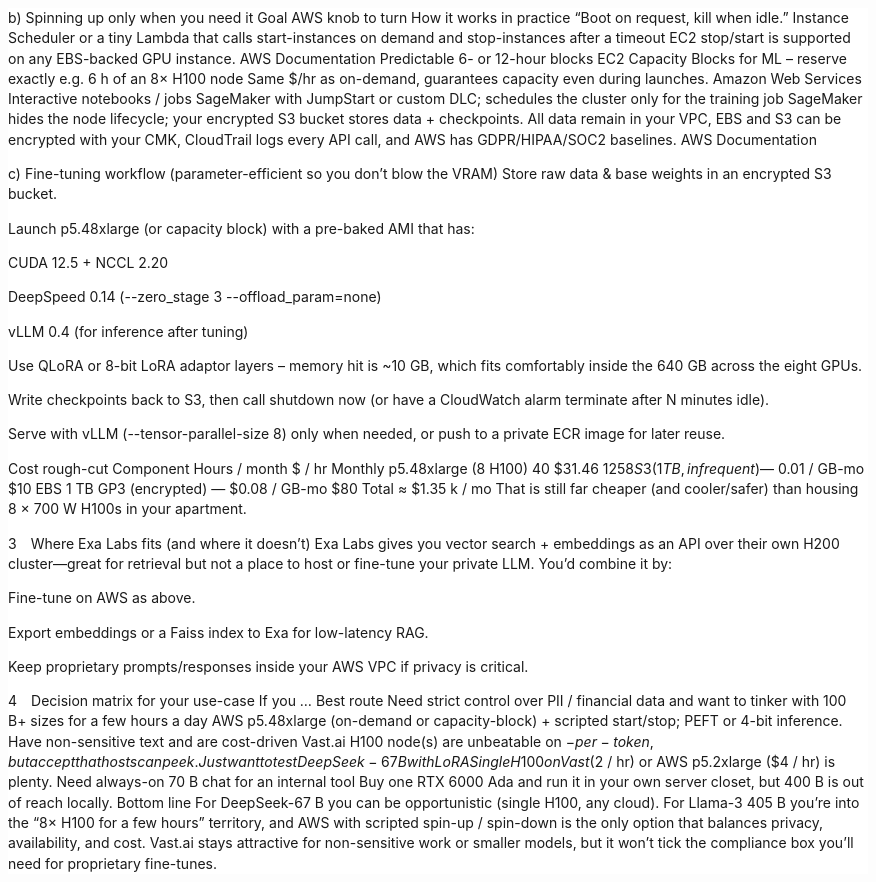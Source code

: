 b) Spinning up only when you need it
Goal	AWS knob to turn	How it works in practice
“Boot on request, kill when idle.”	Instance Scheduler or a tiny Lambda that calls start-instances on demand and stop-instances after a timeout	EC2 stop/start is supported on any EBS-backed GPU instance. 
AWS Documentation
Predictable 6- or 12-hour blocks	EC2 Capacity Blocks for ML – reserve exactly e.g. 6 h of an 8× H100 node	Same $/hr as on-demand, guarantees capacity even during launches. 
Amazon Web Services
Interactive notebooks / jobs	SageMaker with JumpStart or custom DLC; schedules the cluster only for the training job	SageMaker hides the node lifecycle; your encrypted S3 bucket stores data + checkpoints.
All data remain in your VPC, EBS and S3 can be encrypted with your CMK, CloudTrail logs every API call, and AWS has GDPR/HIPAA/SOC2 baselines. 
AWS Documentation

c) Fine-tuning workflow (parameter-efficient so you don’t blow the VRAM)
Store raw data & base weights in an encrypted S3 bucket.

Launch p5.48xlarge (or capacity block) with a pre-baked AMI that has:

CUDA 12.5 + NCCL 2.20

DeepSpeed 0.14 (--zero_stage 3 --offload_param=none)

vLLM 0.4 (for inference after tuning)

Use QLoRA or 8-bit LoRA adaptor layers – memory hit is ~10 GB, which fits comfortably inside the 640 GB across the eight GPUs.

Write checkpoints back to S3, then call shutdown now (or have a CloudWatch alarm terminate after N minutes idle).

Serve with vLLM (--tensor-parallel-size 8) only when needed, or push to a private ECR image for later reuse.

Cost rough-cut
Component	Hours / month	$ / hr	Monthly
p5.48xlarge (8 H100)	40	$31.46	$1 258
S3 (1 TB, infrequent)	—	~$0.01 / GB-mo	$10
EBS 1 TB GP3 (encrypted)	—	$0.08 / GB-mo	$80
Total			≈ $1.35 k / mo
That is still far cheaper (and cooler/safer) than housing 8 × 700 W H100s in your apartment.

3 Where Exa Labs fits (and where it doesn’t)
Exa Labs gives you vector search + embeddings as an API over their own H200 cluster­­—great for retrieval but not a place to host or fine-tune your private LLM. You’d combine it by:

Fine-tune on AWS as above.

Export embeddings or a Faiss index to Exa for low-latency RAG.

Keep proprietary prompts/responses inside your AWS VPC if privacy is critical.

4 Decision matrix for your use-case
If you …	Best route
Need strict control over PII / financial data and want to tinker with 100 B+ sizes for a few hours a day	AWS p5.48xlarge (on-demand or capacity-block) + scripted start/stop; PEFT or 4-bit inference.
Have non-sensitive text and are cost-driven	Vast.ai H100 node(s) are unbeatable on $-per-token, but accept that hosts can peek.
Just want to test DeepSeek-67 B with LoRA	Single H100 on Vast ($2 / hr) or AWS p5.2xlarge ($4 / hr) is plenty.
Need always-on 70 B chat for an internal tool	Buy one RTX 6000 Ada and run it in your own server closet, but 400 B is out of reach locally.
Bottom line
For DeepSeek-67 B you can be opportunistic (single H100, any cloud). For Llama-3 405 B you’re into the “8× H100 for a few hours” territory, and AWS with scripted spin-up / spin-down is the only option that balances privacy, availability, and cost. Vast.ai stays attractive for non-sensitive work or smaller models, but it won’t tick the compliance box you’ll need for proprietary fine-tunes.
